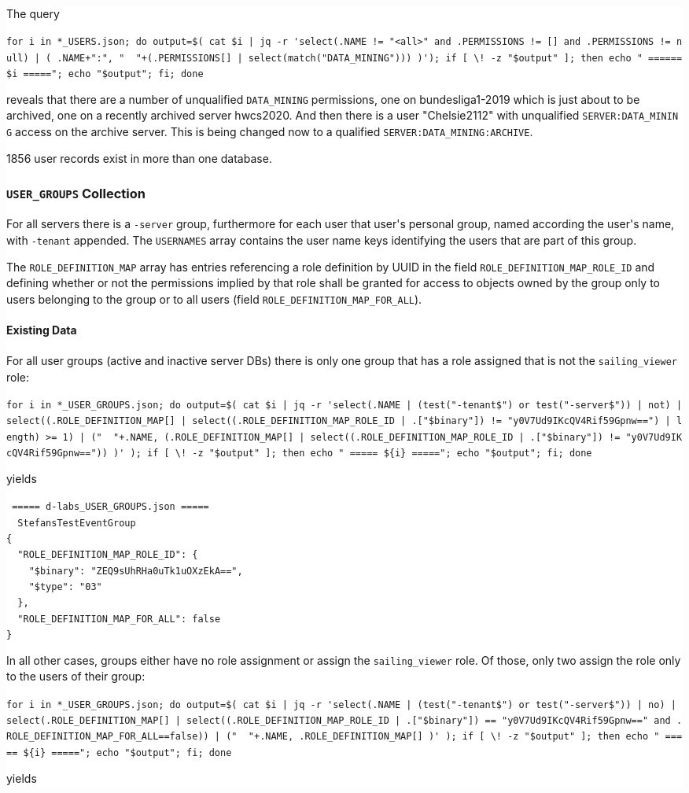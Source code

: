 The query

```
for i in *_USERS.json; do output=$( cat $i | jq -r 'select(.NAME != "<all>" and .PERMISSIONS != [] and .PERMISSIONS != null) | ( .NAME+":", "  "+(.PERMISSIONS[] | select(match("DATA_MINING"))) )'); if [ \! -z "$output" ]; then echo " ====== $i ====="; echo "$output"; fi; done
```
reveals that there are a number of unqualified ``DATA_MINING`` permissions, one on bundesliga1-2019 which is just about to be archived, one on a recently archived server hwcs2020. And then there is a user "Chelsie2112" with unqualified ``SERVER:DATA_MINING`` access on the archive server. This is being changed now to a qualified ``SERVER:DATA_MINING:ARCHIVE``.

1856 user records exist in more than one database.

### ``USER_GROUPS`` Collection

For all servers there is a ``-server`` group, furthermore for each user that user's personal group, named according the user's name, with ``-tenant`` appended. The ``USERNAMES`` array contains the user name keys identifying the users that are part of this group.

The ``ROLE_DEFINITION_MAP`` array has entries referencing a role definition by UUID in the field ``ROLE_DEFINITION_MAP_ROLE_ID`` and defining whether or not the permissions implied by that role shall be granted for access to objects owned by the group only to users belonging to the group or to all users (field ``ROLE_DEFINITION_MAP_FOR_ALL``).

#### Existing Data

For all user groups (active and inactive server DBs) there is only one group that has a role assigned that is not the ``sailing_viewer`` role:

```
for i in *_USER_GROUPS.json; do output=$( cat $i | jq -r 'select(.NAME | (test("-tenant$") or test("-server$")) | not) | select((.ROLE_DEFINITION_MAP[] | select((.ROLE_DEFINITION_MAP_ROLE_ID | .["$binary"]) != "y0V7Ud9IKcQV4Rif59Gpnw==") | length) >= 1) | ("  "+.NAME, (.ROLE_DEFINITION_MAP[] | select((.ROLE_DEFINITION_MAP_ROLE_ID | .["$binary"]) != "y0V7Ud9IKcQV4Rif59Gpnw==")) )' ); if [ \! -z "$output" ]; then echo " ===== ${i} ====="; echo "$output"; fi; done
```
yields

```
 ===== d-labs_USER_GROUPS.json =====
  StefansTestEventGroup
{
  "ROLE_DEFINITION_MAP_ROLE_ID": {
    "$binary": "ZEQ9sUhRHa0uTk1uOXzEkA==",
    "$type": "03"
  },
  "ROLE_DEFINITION_MAP_FOR_ALL": false
}
```
In all other cases, groups either have no role assignment or assign the ``sailing_viewer`` role. Of those, only two assign the role only to the users of their group:

```
for i in *_USER_GROUPS.json; do output=$( cat $i | jq -r 'select(.NAME | (test("-tenant$") or test("-server$")) | no) | select(.ROLE_DEFINITION_MAP[] | select((.ROLE_DEFINITION_MAP_ROLE_ID | .["$binary"]) == "y0V7Ud9IKcQV4Rif59Gpnw==" and .ROLE_DEFINITION_MAP_FOR_ALL==false)) | ("  "+.NAME, .ROLE_DEFINITION_MAP[] )' ); if [ \! -z "$output" ]; then echo " ===== ${i} ====="; echo "$output"; fi; done
```
yields
